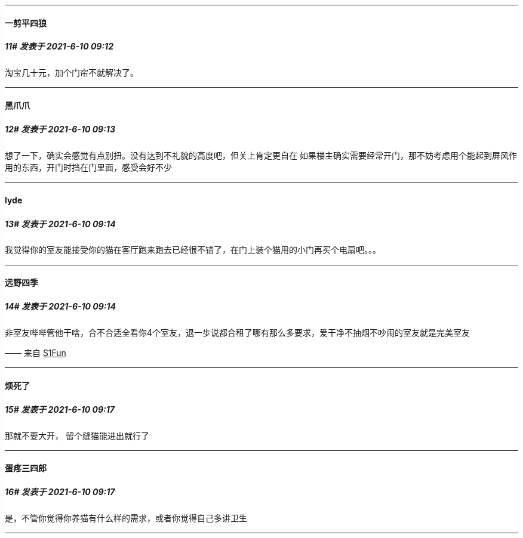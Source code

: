 
*****

####  一剪平四狼  
##### 11#       发表于 2021-6-10 09:12


淘宝几十元，加个门帘不就解决了。


*****

####  黑爪爪  
##### 12#       发表于 2021-6-10 09:13


想了一下，确实会感觉有点别扭。没有达到不礼貌的高度吧，但关上肯定更自在
如果楼主确实需要经常开门，那不妨考虑用个能起到屏风作用的东西，开门时挡在门里面，感受会好不少


*****

####  lyde  
##### 13#       发表于 2021-6-10 09:14


我觉得你的室友能接受你的猫在客厅跑来跑去已经很不错了，在门上装个猫用的小门再买个电扇吧。。。


*****

####  远野四季  
##### 14#       发表于 2021-6-10 09:14


非室友哔哔管他干啥，合不合适全看你4个室友，退一步说都合租了哪有那么多要求，爱干净不抽烟不吵闹的室友就是完美室友

—— 来自 [S1Fun](https://s1fun.koalcat.com)


*****

####  烦死了  
##### 15#       发表于 2021-6-10 09:17


那就不要大开， 留个缝猫能进出就行了


*****

####  蛋疼三四郎  
##### 16#       发表于 2021-6-10 09:17


是，不管你觉得你养猫有什么样的需求，或者你觉得自己多讲卫生


*****

